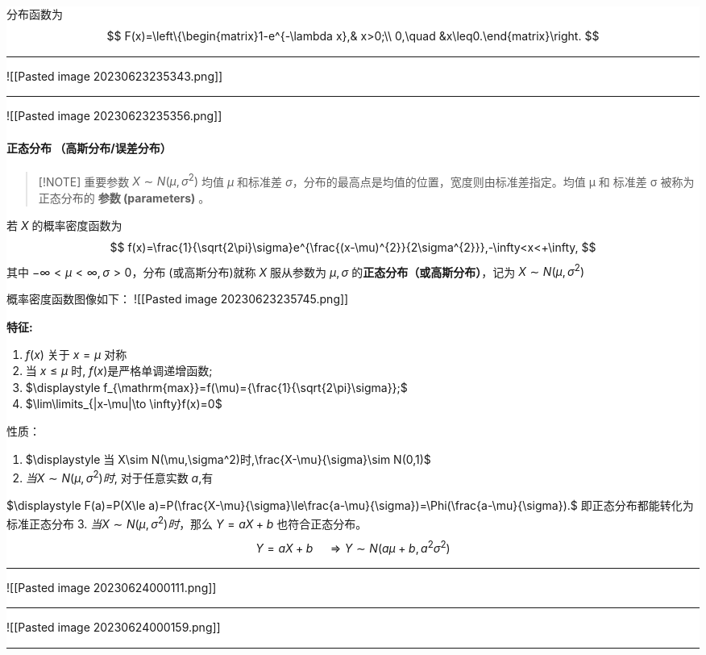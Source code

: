 分布函数为
$$
F(x)=\left\{\begin{matrix}1-e^{-\lambda x},& x>0;\\ 0,\quad &x\leq0.\end{matrix}\right.
$$

---

![[Pasted image 20230623235343.png]]

---

![[Pasted image 20230623235356.png]]

#### 正态分布 （高斯分布/误差分布）

> [!NOTE] 重要参数
> $X\sim N(\mu,\sigma^2)$
> 均值 $\mu$ 和标准差 $\sigma$，分布的最高点是均值的位置，宽度则由标准差指定。均值 μ 和 标准差 σ 被称为正态分布的 **参数 (parameters)** 。

若 $X$ 的概率密度函数为
$$
f(x)=\frac{1}{\sqrt{2\pi}\sigma}e^{\frac{(x-\mu)^{2}}{2\sigma^{2}}},-\infty<x<+\infty,
$$
其中 $-\infty<\mu<\infty,\sigma>0$，分布 (或高斯分布)就称 $X$ 服从参数为 $\mu,\sigma$ 的**正态分布（或高斯分布）**，记为 $X\sim N(\mu,\sigma^2)$

概率密度函数图像如下：
![[Pasted image 20230623235745.png]]

**特征:**
1. $f (x)$ 关于 $x= \mu$ 对称
2. 当 $x≤\mu$ 时, $f (x)$是严格单调递增函数;
3. $\displaystyle f_{\mathrm{max}}=f(\mu)={\frac{1}{\sqrt{2\pi}\sigma}};$
4. $\lim\limits_{|x-\mu|\to \infty}f(x)=0$

性质：
1.  $\displaystyle 当 X\sim N(\mu,\sigma^2)时,\frac{X-\mu}{\sigma}\sim N(0,1)$
2.  $\displaystyle 当 X\sim N(\mu,\sigma^2)时$, 对于任意实数 $a$,有

$\displaystyle F(a)=P(X\le a)=P(\frac{X-\mu}{\sigma}\le\frac{a-\mu}{\sigma})=\Phi(\frac{a-\mu}{\sigma}).$
即正态分布都能转化为标准正态分布
3.  $\displaystyle 当 X\sim N(\mu,\sigma^2)时$，那么 $Y=aX+b$ 也符合正态分布。
$$
Y=aX+b\quad\Rightarrow Y\sim N(a\mu+b,a^2\sigma^2)
$$

---


![[Pasted image 20230624000111.png]]

---

![[Pasted image 20230624000159.png]]

---